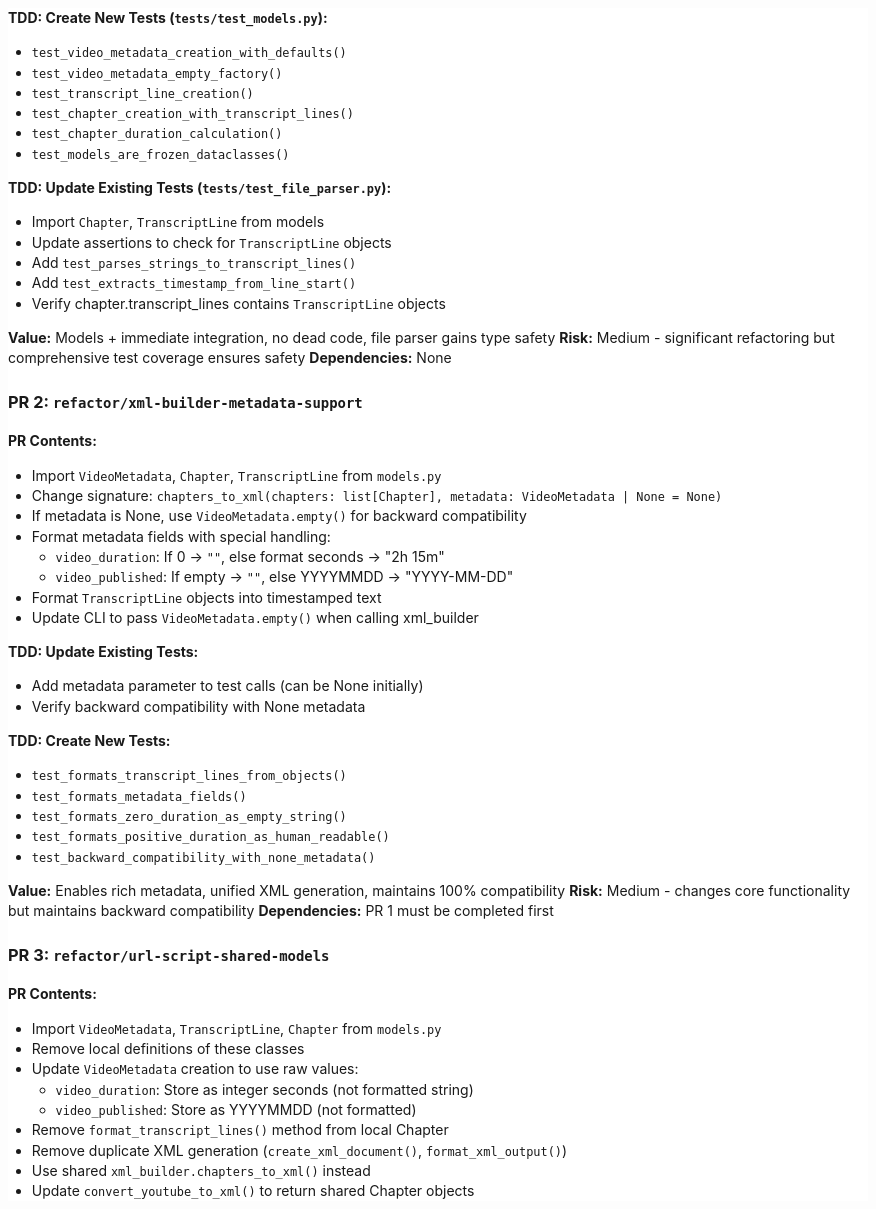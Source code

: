 **TDD: Create New Tests (`tests/test_models.py`):**
- `test_video_metadata_creation_with_defaults()`
- `test_video_metadata_empty_factory()`
- `test_transcript_line_creation()`
- `test_chapter_creation_with_transcript_lines()`
- `test_chapter_duration_calculation()`
- `test_models_are_frozen_dataclasses()`

**TDD: Update Existing Tests (`tests/test_file_parser.py`):**
- Import `Chapter`, `TranscriptLine` from models
- Update assertions to check for `TranscriptLine` objects
- Add `test_parses_strings_to_transcript_lines()`
- Add `test_extracts_timestamp_from_line_start()`
- Verify chapter.transcript_lines contains `TranscriptLine` objects

**Value:** Models + immediate integration, no dead code, file parser gains type safety
**Risk:** Medium - significant refactoring but comprehensive test coverage ensures safety
**Dependencies:** None

### PR 2: `refactor/xml-builder-metadata-support`

**PR Contents:**
- Import `VideoMetadata`, `Chapter`, `TranscriptLine` from `models.py`
- Change signature: `chapters_to_xml(chapters: list[Chapter], metadata: VideoMetadata | None = None)`
- If metadata is None, use `VideoMetadata.empty()` for backward compatibility
- Format metadata fields with special handling:
  - `video_duration`: If 0 → `""`, else format seconds → "2h 15m"
  - `video_published`: If empty → `""`, else YYYYMMDD → "YYYY-MM-DD"
- Format `TranscriptLine` objects into timestamped text
- Update CLI to pass `VideoMetadata.empty()` when calling xml_builder

**TDD: Update Existing Tests:**
- Add metadata parameter to test calls (can be None initially)
- Verify backward compatibility with None metadata

**TDD: Create New Tests:**
- `test_formats_transcript_lines_from_objects()`
- `test_formats_metadata_fields()`
- `test_formats_zero_duration_as_empty_string()`
- `test_formats_positive_duration_as_human_readable()`
- `test_backward_compatibility_with_none_metadata()`

**Value:** Enables rich metadata, unified XML generation, maintains 100% compatibility
**Risk:** Medium - changes core functionality but maintains backward compatibility
**Dependencies:** PR 1 must be completed first

### PR 3: `refactor/url-script-shared-models`

**PR Contents:**
- Import `VideoMetadata`, `TranscriptLine`, `Chapter` from `models.py`
- Remove local definitions of these classes
- Update `VideoMetadata` creation to use raw values:
  - `video_duration`: Store as integer seconds (not formatted string)
  - `video_published`: Store as YYYYMMDD (not formatted)
- Remove `format_transcript_lines()` method from local Chapter
- Remove duplicate XML generation (`create_xml_document()`, `format_xml_output()`)
- Use shared `xml_builder.chapters_to_xml()` instead
- Update `convert_youtube_to_xml()` to return shared Chapter objects
